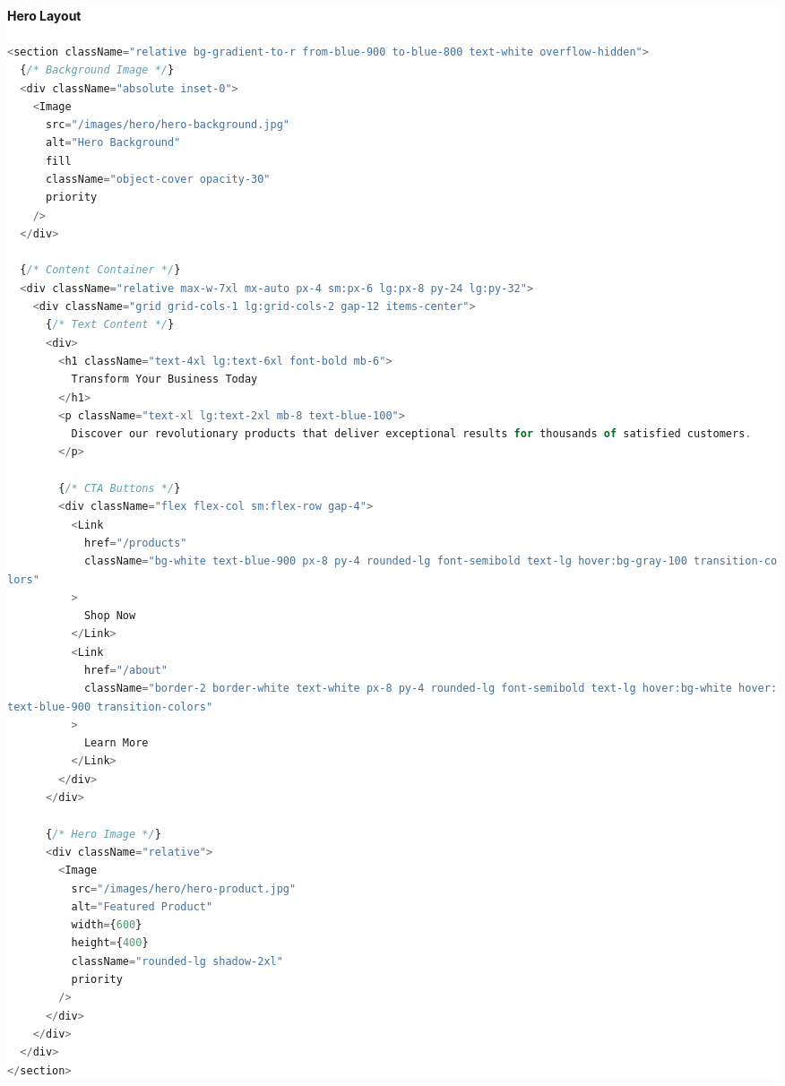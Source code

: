 #### Hero Layout
```typescript
<section className="relative bg-gradient-to-r from-blue-900 to-blue-800 text-white overflow-hidden">
  {/* Background Image */}
  <div className="absolute inset-0">
    <Image
      src="/images/hero/hero-background.jpg"
      alt="Hero Background"
      fill
      className="object-cover opacity-30"
      priority
    />
  </div>
  
  {/* Content Container */}
  <div className="relative max-w-7xl mx-auto px-4 sm:px-6 lg:px-8 py-24 lg:py-32">
    <div className="grid grid-cols-1 lg:grid-cols-2 gap-12 items-center">
      {/* Text Content */}
      <div>
        <h1 className="text-4xl lg:text-6xl font-bold mb-6">
          Transform Your Business Today
        </h1>
        <p className="text-xl lg:text-2xl mb-8 text-blue-100">
          Discover our revolutionary products that deliver exceptional results for thousands of satisfied customers.
        </p>
        
        {/* CTA Buttons */}
        <div className="flex flex-col sm:flex-row gap-4">
          <Link 
            href="/products"
            className="bg-white text-blue-900 px-8 py-4 rounded-lg font-semibold text-lg hover:bg-gray-100 transition-colors"
          >
            Shop Now
          </Link>
          <Link 
            href="/about"
            className="border-2 border-white text-white px-8 py-4 rounded-lg font-semibold text-lg hover:bg-white hover:text-blue-900 transition-colors"
          >
            Learn More
          </Link>
        </div>
      </div>
      
      {/* Hero Image */}
      <div className="relative">
        <Image
          src="/images/hero/hero-product.jpg"
          alt="Featured Product"
          width={600}
          height={400}
          className="rounded-lg shadow-2xl"
          priority
        />
      </div>
    </div>
  </div>
</section>
```
